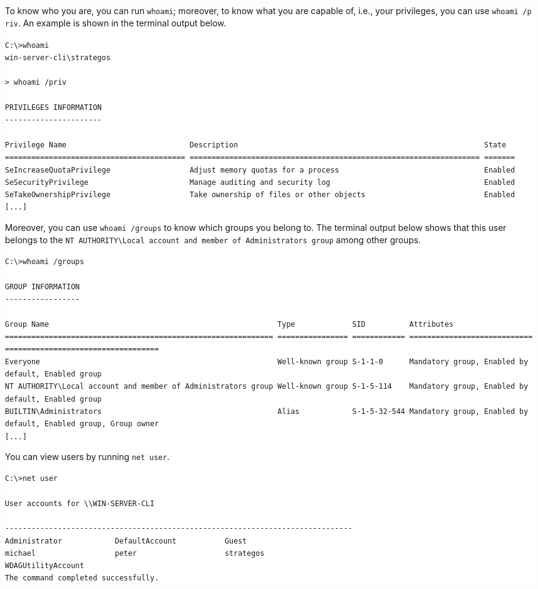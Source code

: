 To know who you are, you can run `whoami`; moreover, to know what you are capable of, i.e., your privileges, you can use `whoami /priv`. An example is shown in the terminal output below.


```shell-session
C:\>whoami
win-server-cli\strategos

> whoami /priv

PRIVILEGES INFORMATION
----------------------

Privilege Name                            Description                                                        State
========================================= ================================================================== =======
SeIncreaseQuotaPrivilege                  Adjust memory quotas for a process                                 Enabled
SeSecurityPrivilege                       Manage auditing and security log                                   Enabled
SeTakeOwnershipPrivilege                  Take ownership of files or other objects                           Enabled
[...]
```

Moreover, you can use `whoami /groups` to know which groups you belong to. The terminal output below shows that this user belongs to the `NT AUTHORITY\Local account and member of Administrators group` among other groups.

```shell-session
C:\>whoami /groups

GROUP INFORMATION
-----------------

Group Name                                                    Type             SID          Attributes
============================================================= ================ ============ ===============================================================
Everyone                                                      Well-known group S-1-1-0      Mandatory group, Enabled by default, Enabled group
NT AUTHORITY\Local account and member of Administrators group Well-known group S-1-5-114    Mandatory group, Enabled by default, Enabled group
BUILTIN\Administrators                                        Alias            S-1-5-32-544 Mandatory group, Enabled by default, Enabled group, Group owner
[...]
```

You can view users by running `net user`.

```shell-session
C:\>net user

User accounts for \\WIN-SERVER-CLI

-------------------------------------------------------------------------------
Administrator            DefaultAccount           Guest
michael                  peter                    strategos
WDAGUtilityAccount
The command completed successfully.
```
